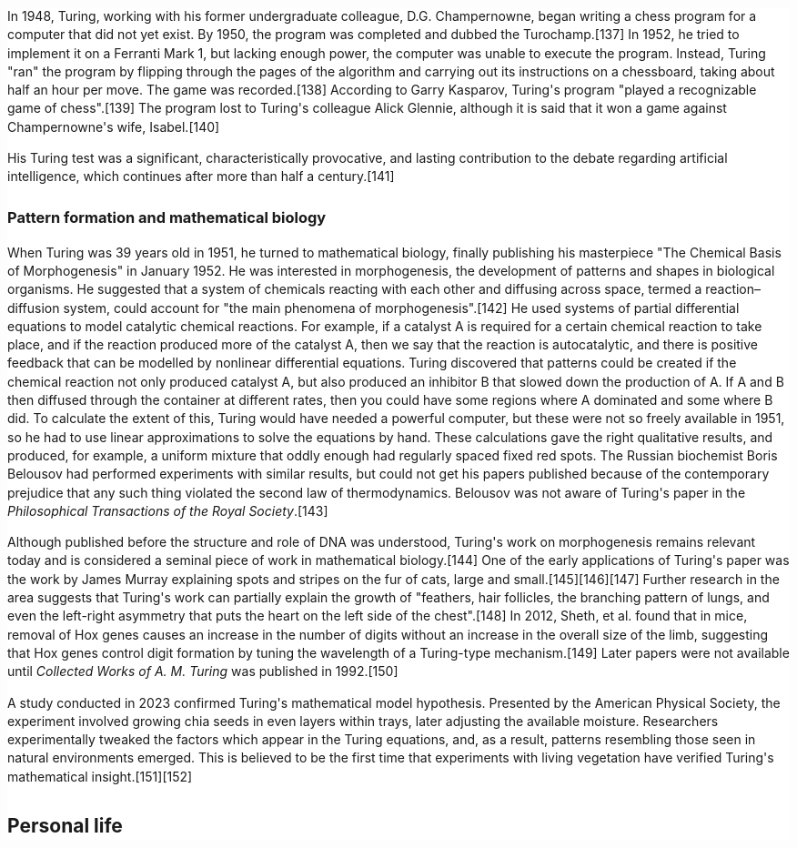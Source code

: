 In 1948, Turing, working with his former undergraduate colleague, D.G. Champernowne, began writing a chess program for a computer that did not yet exist. By 1950, the program was completed and dubbed the Turochamp.\[137\] In 1952, he tried to implement it on a Ferranti Mark 1, but lacking enough power, the computer was unable to execute the program. Instead, Turing "ran" the program by flipping through the pages of the algorithm and carrying out its instructions on a chessboard, taking about half an hour per move. The game was recorded.\[138\] According to Garry Kasparov, Turing's program "played a recognizable game of chess".\[139\] The program lost to Turing's colleague Alick Glennie, although it is said that it won a game against Champernowne's wife, Isabel.\[140\]

His Turing test was a significant, characteristically provocative, and lasting contribution to the debate regarding artificial intelligence, which continues after more than half a century.\[141\]

### Pattern formation and mathematical biology

When Turing was 39 years old in 1951, he turned to mathematical biology, finally publishing his masterpiece "The Chemical Basis of Morphogenesis" in January 1952. He was interested in morphogenesis, the development of patterns and shapes in biological organisms. He suggested that a system of chemicals reacting with each other and diffusing across space, termed a reaction–diffusion system, could account for "the main phenomena of morphogenesis".\[142\] He used systems of partial differential equations to model catalytic chemical reactions. For example, if a catalyst A is required for a certain chemical reaction to take place, and if the reaction produced more of the catalyst A, then we say that the reaction is autocatalytic, and there is positive feedback that can be modelled by nonlinear differential equations. Turing discovered that patterns could be created if the chemical reaction not only produced catalyst A, but also produced an inhibitor B that slowed down the production of A. If A and B then diffused through the container at different rates, then you could have some regions where A dominated and some where B did. To calculate the extent of this, Turing would have needed a powerful computer, but these were not so freely available in 1951, so he had to use linear approximations to solve the equations by hand. These calculations gave the right qualitative results, and produced, for example, a uniform mixture that oddly enough had regularly spaced fixed red spots. The Russian biochemist Boris Belousov had performed experiments with similar results, but could not get his papers published because of the contemporary prejudice that any such thing violated the second law of thermodynamics. Belousov was not aware of Turing's paper in the _Philosophical Transactions of the Royal Society_.\[143\]

Although published before the structure and role of DNA was understood, Turing's work on morphogenesis remains relevant today and is considered a seminal piece of work in mathematical biology.\[144\] One of the early applications of Turing's paper was the work by James Murray explaining spots and stripes on the fur of cats, large and small.\[145\]\[146\]\[147\] Further research in the area suggests that Turing's work can partially explain the growth of "feathers, hair follicles, the branching pattern of lungs, and even the left-right asymmetry that puts the heart on the left side of the chest".\[148\] In 2012, Sheth, et al. found that in mice, removal of Hox genes causes an increase in the number of digits without an increase in the overall size of the limb, suggesting that Hox genes control digit formation by tuning the wavelength of a Turing-type mechanism.\[149\] Later papers were not available until _Collected Works of A. M. Turing_ was published in 1992.\[150\]

A study conducted in 2023 confirmed Turing's mathematical model hypothesis. Presented by the American Physical Society, the experiment involved growing chia seeds in even layers within trays, later adjusting the available moisture. Researchers experimentally tweaked the factors which appear in the Turing equations, and, as a result, patterns resembling those seen in natural environments emerged. This is believed to be the first time that experiments with living vegetation have verified Turing's mathematical insight.\[151\]\[152\]

Personal life
-------------
